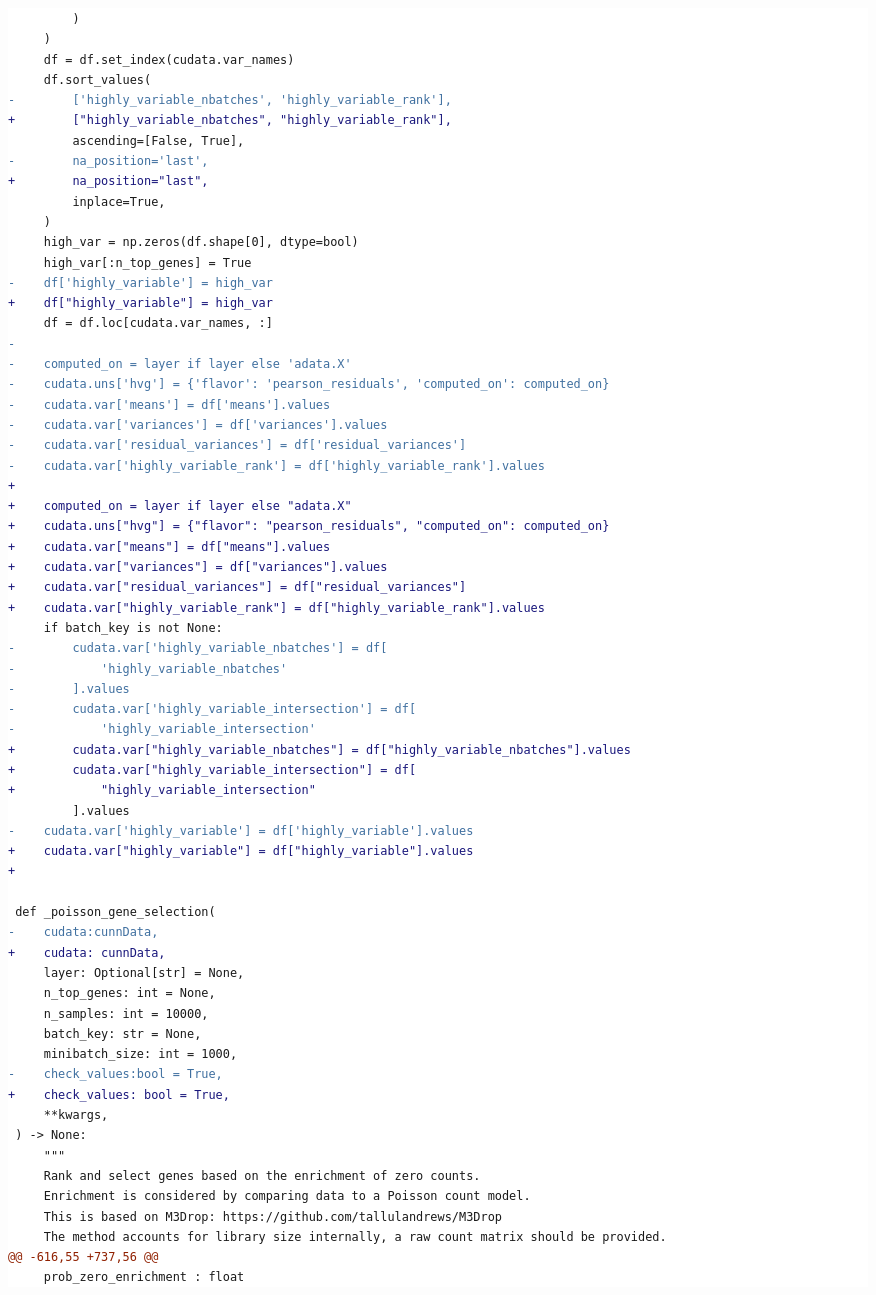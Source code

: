 ```diff
         )
     )
     df = df.set_index(cudata.var_names)
     df.sort_values(
-        ['highly_variable_nbatches', 'highly_variable_rank'],
+        ["highly_variable_nbatches", "highly_variable_rank"],
         ascending=[False, True],
-        na_position='last',
+        na_position="last",
         inplace=True,
     )
     high_var = np.zeros(df.shape[0], dtype=bool)
     high_var[:n_top_genes] = True
-    df['highly_variable'] = high_var
+    df["highly_variable"] = high_var
     df = df.loc[cudata.var_names, :]
-    
-    computed_on = layer if layer else 'adata.X'
-    cudata.uns['hvg'] = {'flavor': 'pearson_residuals', 'computed_on': computed_on}
-    cudata.var['means'] = df['means'].values
-    cudata.var['variances'] = df['variances'].values
-    cudata.var['residual_variances'] = df['residual_variances']
-    cudata.var['highly_variable_rank'] = df['highly_variable_rank'].values
+
+    computed_on = layer if layer else "adata.X"
+    cudata.uns["hvg"] = {"flavor": "pearson_residuals", "computed_on": computed_on}
+    cudata.var["means"] = df["means"].values
+    cudata.var["variances"] = df["variances"].values
+    cudata.var["residual_variances"] = df["residual_variances"]
+    cudata.var["highly_variable_rank"] = df["highly_variable_rank"].values
     if batch_key is not None:
-        cudata.var['highly_variable_nbatches'] = df[
-            'highly_variable_nbatches'
-        ].values
-        cudata.var['highly_variable_intersection'] = df[
-            'highly_variable_intersection'
+        cudata.var["highly_variable_nbatches"] = df["highly_variable_nbatches"].values
+        cudata.var["highly_variable_intersection"] = df[
+            "highly_variable_intersection"
         ].values
-    cudata.var['highly_variable'] = df['highly_variable'].values
+    cudata.var["highly_variable"] = df["highly_variable"].values
+
 
 def _poisson_gene_selection(
-    cudata:cunnData,
+    cudata: cunnData,
     layer: Optional[str] = None,
     n_top_genes: int = None,
     n_samples: int = 10000,
     batch_key: str = None,
     minibatch_size: int = 1000,
-    check_values:bool = True,
+    check_values: bool = True,
     **kwargs,
 ) -> None:
     """
     Rank and select genes based on the enrichment of zero counts.
     Enrichment is considered by comparing data to a Poisson count model.
     This is based on M3Drop: https://github.com/tallulandrews/M3Drop
     The method accounts for library size internally, a raw count matrix should be provided.
@@ -616,55 +737,56 @@
     prob_zero_enrichment : float
```